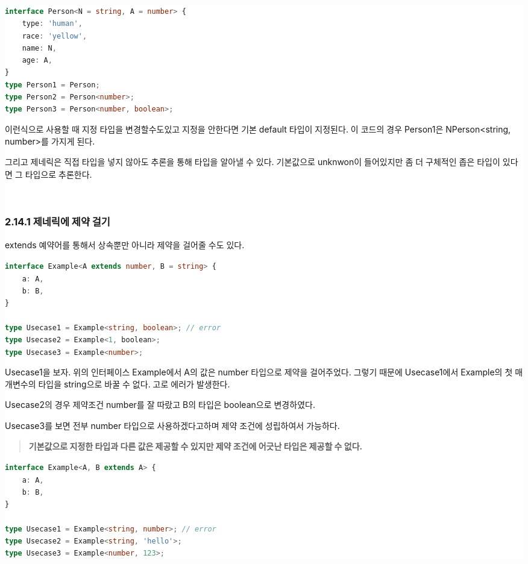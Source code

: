 ```typescript
interface Person<N = string, A = number> {
    type: 'human',
    race: 'yellow',
    name: N,
    age: A,
}
type Person1 = Person;
type Person2 = Person<number>;
type Person3 = Person<number, boolean>;
```

이런식으로 사용할 때 지정 타입을 변경할수도있고 지정을 안한다면 기본 default 타입이 지정된다.
이 코드의 경우 Person1은 NPerson<string, number>를 가지게 된다.

그리고 제네릭은 직접 타입을 넣지 않아도 추론을 통해 타입을 알아낼 수 있다.
기본값으로 unknwon이 들어있지만 좀 더 구체적인 좁은 타입이 있다면 그 타입으로 추론한다.

<br />

### 2.14.1 제네릭에 제약 걸기

extends 예약어를 통해서 상속뿐만 아니라 제약을 걸어줄 수도 있다.

```typescript
interface Example<A extends number, B = string> {
    a: A,
    b: B,
}

type Usecase1 = Example<string, boolean>; // error
type Usecase2 = Example<1, boolean>;
type Usecase3 = Example<number>;
```

Usecase1을 보자.
위의 인터페이스 Example에서 A의 값은 number 타입으로 제약을 걸어주었다.
그렇기 때문에 Usecase1에서 Example의 첫 매개변수의 타입을 string으로 바꿀 수 없다. 고로 에러가 발생한다.

Usecase2의 경우 제약조건 number를 잘 따랐고 B의 타입은 boolean으로 변경하였다.

Usecase3를 보면 전부 number 타입으로 사용하겠다고하며 제약 조건에 성립하여서 가능하다.

> **기본값으로 지정한 타입과 다른 값은 제공할 수 있지만 제약 조건에 어긋난 타입은 제공할 수 없다.**
> 

```typescript
interface Example<A, B extends A> {
    a: A,
    b: B,
}

type Usecase1 = Example<string, number>; // error
type Usecase2 = Example<string, 'hello'>;
type Usecase3 = Example<number, 123>;
```
